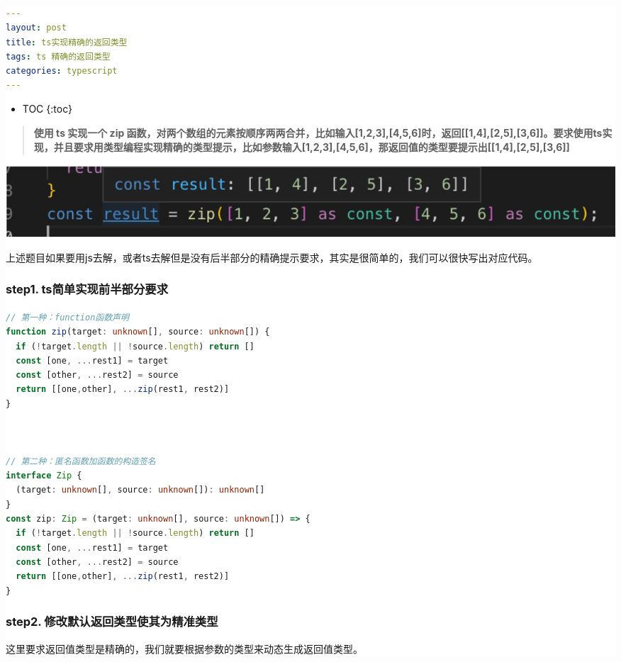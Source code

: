 ```yaml
---
layout: post
title: ts实现精确的返回类型
tags: ts 精确的返回类型
categories: typescript
---
```


* TOC 
{:toc}


> **使用 ts 实现一个 zip 函数，对两个数组的元素按顺序两两合并，比如输入[1,2,3],[4,5,6]时，返回[[1,4],[2,5],[3,6]]。要求使用ts实现，并且要求用类型编程实现精确的类型提示，比如参数输入[1,2,3],[4,5,6]，那返回值的类型要提示出[[1,4],[2,5],[3,6]]**

![image.png](/static/img/ts/demo1.png)


上述题目如果要用js去解，或者ts去解但是没有后半部分的精确提示要求，其实是很简单的，我们可以很快写出对应代码。

### step1. ts简单实现前半部分要求

```ts
// 第一种：function函数声明
function zip(target: unknown[], source: unknown[]) {
  if (!target.length || !source.length) return []
  const [one, ...rest1] = target
  const [other, ...rest2] = source
  return [[one,other], ...zip(rest1, rest2)]
}

    
    
// 第二种：匿名函数加函数的构造签名
interface Zip {
  (target: unknown[], source: unknown[]): unknown[]
}
const zip: Zip = (target: unknown[], source: unknown[]) => {
  if (!target.length || !source.length) return []
  const [one, ...rest1] = target
  const [other, ...rest2] = source
  return [[one,other], ...zip(rest1, rest2)]
}
```

### step2. 修改默认返回类型使其为精准类型

这里要求返回值类型是精确的，我们就要根据参数的类型来动态生成返回值类型。

